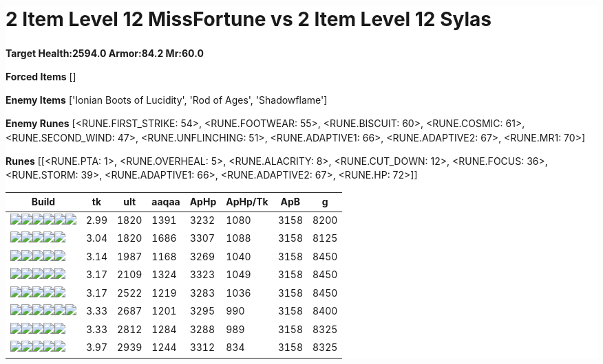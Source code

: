 






















# 2 Item Level 12 MissFortune vs 2 Item Level 12 Sylas

**Target Health:2594.0 Armor:84.2 Mr:60.0**


**Forced Items** []


**Enemy Items** ['Ionian Boots of Lucidity', 'Rod of Ages', 'Shadowflame']


**Enemy Runes** [<RUNE.FIRST_STRIKE: 54>, <RUNE.FOOTWEAR: 55>, <RUNE.BISCUIT: 60>, <RUNE.COSMIC: 61>, <RUNE.SECOND_WIND: 47>, <RUNE.UNFLINCHING: 51>, <RUNE.ADAPTIVE1: 66>, <RUNE.ADAPTIVE2: 67>, <RUNE.MR1: 70>]


**Runes** [[<RUNE.PTA: 1>, <RUNE.OVERHEAL: 5>, <RUNE.ALACRITY: 8>, <RUNE.CUT_DOWN: 12>, <RUNE.FOCUS: 36>, <RUNE.STORM: 39>, <RUNE.ADAPTIVE1: 66>, <RUNE.ADAPTIVE2: 67>, <RUNE.HP: 72>]]




Build | tk | ult | aaqaa |ApHp | ApHp/Tk | ApB | g
-|-|-|-|-|-|-|-
![](/item/6672.png)![](/item/3124.png)![](/item/1001.png)![](/item/1053.png)![](/item/1055.png)![](/item/1036.png)|2.99|1820|1391|3232|1080|3158|8200
![](/item/3153.png)![](/item/3124.png)![](/item/1001.png)![](/item/1055.png)![](/item/1037.png)|3.04|1820|1686|3307|1088|3158|8125
![](/item/6672.png)![](/item/3095.png)![](/item/1053.png)![](/item/1055.png)![](/item/3006.png)|3.14|1987|1168|3269|1040|3158|8450
![](/item/3153.png)![](/item/3179.png)![](/item/1055.png)![](/item/1038.png)![](/item/3006.png)|3.17|2109|1324|3323|1049|3158|8450
![](/item/6676.png)![](/item/3033.png)![](/item/1053.png)![](/item/1055.png)![](/item/3006.png)|3.17|2522|1219|3283|1036|3158|8450
![](/item/6676.png)![](/item/3031.png)![](/item/1001.png)![](/item/1053.png)![](/item/1055.png)![](/item/1036.png)|3.33|2687|1201|3295|990|3158|8400
![](/item/3033.png)![](/item/3142.png)![](/item/1053.png)![](/item/1055.png)![](/item/1037.png)|3.33|2812|1284|3288|989|3158|8325
![](/item/3036.png)![](/item/3142.png)![](/item/1053.png)![](/item/1055.png)![](/item/1037.png)|3.97|2939|1244|3312|834|3158|8325









